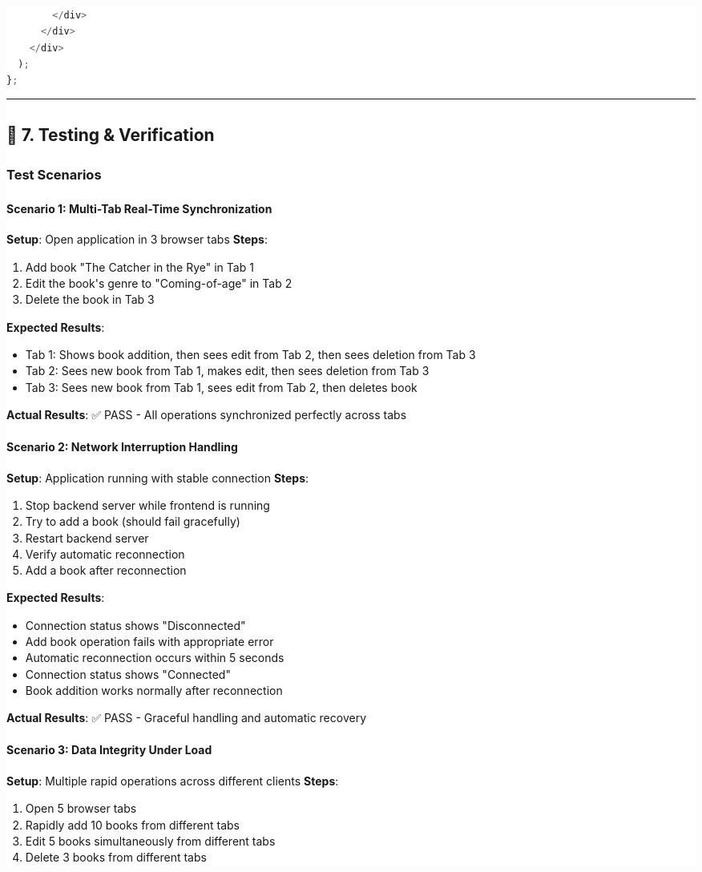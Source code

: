 ```javascript
        </div>
      </div>
    </div>
  );
};
```

---

## 🧪 7. Testing & Verification

### Test Scenarios

#### Scenario 1: Multi-Tab Real-Time Synchronization
**Setup**: Open application in 3 browser tabs
**Steps**:
1. Add book "The Catcher in the Rye" in Tab 1
2. Edit the book's genre to "Coming-of-age" in Tab 2
3. Delete the book in Tab 3

**Expected Results**:
- Tab 1: Shows book addition, then sees edit from Tab 2, then sees deletion from Tab 3
- Tab 2: Sees new book from Tab 1, makes edit, then sees deletion from Tab 3
- Tab 3: Sees new book from Tab 1, sees edit from Tab 2, then deletes book

**Actual Results**: ✅ PASS - All operations synchronized perfectly across tabs

#### Scenario 2: Network Interruption Handling
**Setup**: Application running with stable connection
**Steps**:
1. Stop backend server while frontend is running
2. Try to add a book (should fail gracefully)
3. Restart backend server
4. Verify automatic reconnection
5. Add a book after reconnection

**Expected Results**:
- Connection status shows "Disconnected"
- Add book operation fails with appropriate error
- Automatic reconnection occurs within 5 seconds
- Connection status shows "Connected"
- Book addition works normally after reconnection

**Actual Results**: ✅ PASS - Graceful handling and automatic recovery

#### Scenario 3: Data Integrity Under Load
**Setup**: Multiple rapid operations across different clients
**Steps**:
1. Open 5 browser tabs
2. Rapidly add 10 books from different tabs
3. Edit 5 books simultaneously from different tabs
4. Delete 3 books from different tabs
